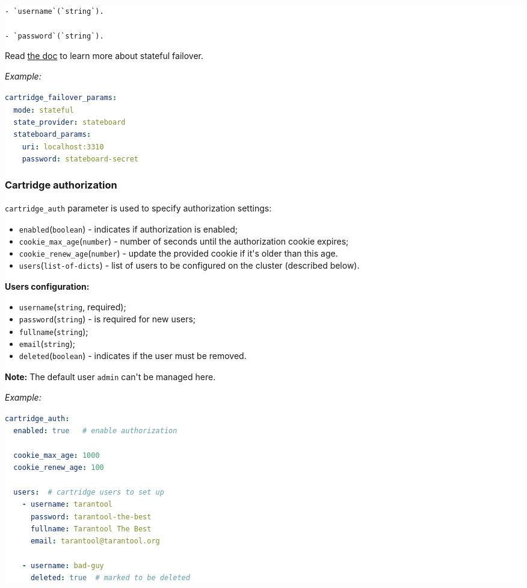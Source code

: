     - `username`(`string`).

    - `password`(`string`).

Read [the doc](https://www.tarantool.io/en/doc/latest/book/cartridge/cartridge_api/topics/failover.md/#stateful-failover)
to learn more about stateful failover.

*Example:*

```yaml
cartridge_failover_params:
  mode: stateful
  state_provider: stateboard
  stateboard_params:
    uri: localhost:3310
    password: stateboard-secret

```

### Cartridge authorization

`cartridge_auth` parameter is used to specify authorization settings:

- `enabled`(`boolean`) - indicates if authorization is enabled;
- `cookie_max_age`(`number`) - number of seconds until the authorization
  cookie expires;
- `cookie_renew_age`(`number`) - update the provided cookie if it's older
  than this age.
- `users`(`list-of-dicts`) - list of users to be configured on the
  cluster (described below).

**Users configuration:**

- `username`(`string`, required);
- `password`(`string`) - is required for new users;
- `fullname`(`string`);
- `email`(`string`);
- `deleted`(`boolean`) - indicates if the user must be removed.

**Note:** The default user `admin` can't be managed here.

*Example:*

```yaml
cartridge_auth:
  enabled: true   # enable authorization

  cookie_max_age: 1000
  cookie_renew_age: 100

  users:  # cartridge users to set up
    - username: tarantool
      password: tarantool-the-best
      fullname: Tarantool The Best
      email: tarantool@tarantool.org

    - username: bad-guy
      deleted: true  # marked to be deleted
```
